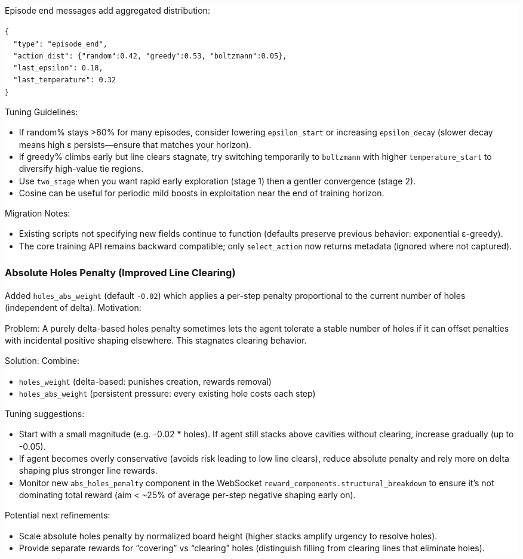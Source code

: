 Episode end messages add aggregated distribution:

```jsonc
{
  "type": "episode_end",
  "action_dist": {"random":0.42, "greedy":0.53, "boltzmann":0.05},
  "last_epsilon": 0.18,
  "last_temperature": 0.32
}
```

Tuning Guidelines:

- If random% stays >60% for many episodes, consider lowering `epsilon_start` or increasing `epsilon_decay` (slower decay means high ε persists—ensure that matches your horizon).
- If greedy% climbs early but line clears stagnate, try switching temporarily to `boltzmann` with higher `temperature_start` to diversify high-value tie regions.
- Use `two_stage` when you want rapid early exploration (stage 1) then a gentler convergence (stage 2).
- Cosine can be useful for periodic mild boosts in exploitation near the end of training horizon.

Migration Notes:

- Existing scripts not specifying new fields continue to function (defaults preserve previous behavior: exponential ε-greedy).
- The core training API remains backward compatible; only `select_action` now returns metadata (ignored where not captured).

### Absolute Holes Penalty (Improved Line Clearing)

Added `holes_abs_weight` (default `-0.02`) which applies a per-step penalty proportional to the current number of holes (independent of delta). Motivation:

Problem: A purely delta-based holes penalty sometimes lets the agent tolerate a stable number of holes if it can offset penalties with incidental positive shaping elsewhere. This stagnates clearing behavior.

Solution: Combine:

- `holes_weight` (delta-based: punishes creation, rewards removal)
- `holes_abs_weight` (persistent pressure: every existing hole costs each step)

Tuning suggestions:

- Start with a small magnitude (e.g. -0.02 * holes). If agent still stacks above cavities without clearing, increase gradually (up to -0.05).
- If agent becomes overly conservative (avoids risk leading to low line clears), reduce absolute penalty and rely more on delta shaping plus stronger line rewards.
- Monitor new `abs_holes_penalty` component in the WebSocket `reward_components.structural_breakdown` to ensure it’s not dominating total reward (aim < ~25% of average per-step negative shaping early on).

Potential next refinements:

- Scale absolute holes penalty by normalized board height (higher stacks amplify urgency to resolve holes).
- Provide separate rewards for “covering” vs “clearing” holes (distinguish filling from clearing lines that eliminate holes).
